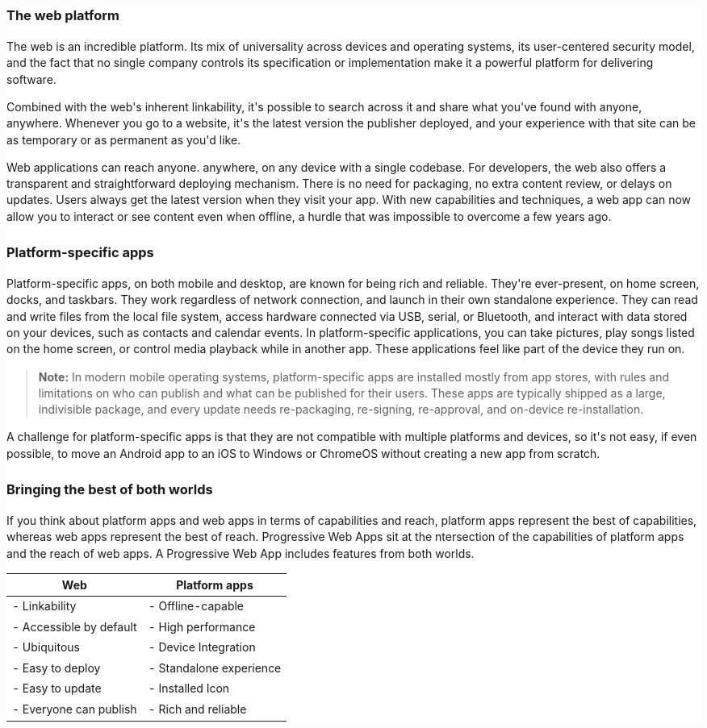 ### The web platform
The web is an incredible platform. Its mix of universality across devices and operating systems, its user-centered security model, and the fact that no single company controls its specification or implementation make it a powerful platform for delivering software.

Combined with the web's inherent linkability, it's possible to search across it and share what you've found with anyone, anywhere. Whenever you go to a website, it's the latest version the publisher deployed, and your experience with that site can be as temporary or as permanent as you'd like.

Web applications can reach anyone. anywhere, on any device with a single codebase. For developers, the web also offers a transparent and straightforward deploying mechanism. There is no need for packaging, no extra content review, or delays on updates. Users always get the latest version when they visit your app. With new capabilities and techniques, a web app can now allow you to interact or see content even when offline, a hurdle that was impossible to overcome a few years ago.

### Platform-specific apps
Platform-specific apps, on both mobile and desktop, are known for being rich and reliable. They're ever-present, on home screen, docks, and taskbars. They work regardless of network connection, and launch in their own standalone experience. They can read and write files from the local file system, access hardware connected via USB, serial, or Bluetooth, and interact with data stored on your devices, such as contacts and calendar events. In platform-specific applications, you can take pictures, play songs listed on the home screen, or control media playback while in another app. These applications feel like part of the device they run on.

> **Note:** In modern mobile operating systems, platform-specific apps are installed mostly from app stores, with rules and limitations on who can publish and what can be published for their users. These apps are typically shipped as a large, indivisible package, and every update needs re-packaging, re-signing, re-approval, and on-device re-installation.

A challenge for platform-specific apps is that they are not compatible with multiple platforms and devices, so it's not easy, if even possible, to move an Android app to an iOS to Windows or ChromeOS without creating a new app from scratch.

### Bringing the best of both worlds
If you think about platform apps and web apps in terms of capabilities and reach, platform apps represent the best of capabilities, whereas web apps represent the best of reach. Progressive Web Apps sit at the ntersection of the capabilities of platform apps and the reach of web apps. A Progressive Web App includes features from both worlds.

| Web | Platform apps |
| - | - | 
| - Linkability | - Offline-capable |
| - Accessible by default | - High performance |
| - Ubiquitous | - Device Integration |
| - Easy to deploy | - Standalone experience |
| - Easy to update | - Installed Icon |
| - Everyone can publish | - Rich and reliable |
